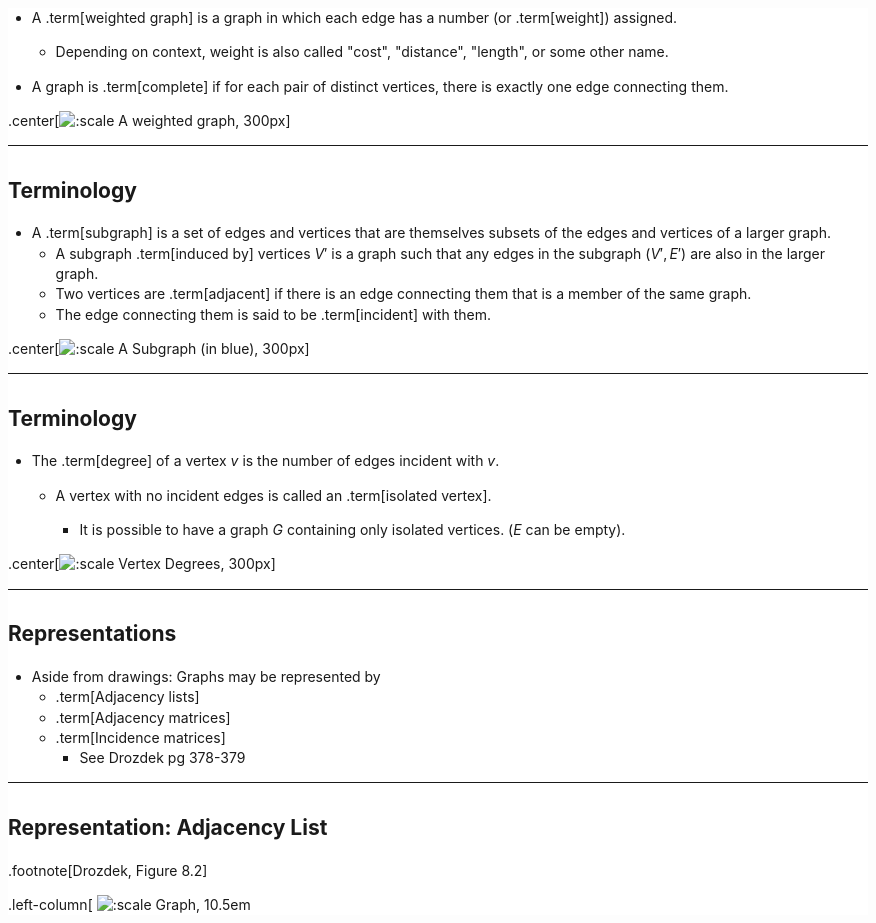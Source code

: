 + A .term[weighted graph] is a graph in which each edge has a number (or .term[weight]) assigned.
    + Depending on context, weight is also called "cost", "distance", "length", or some other name.

+ A graph is .term[complete] if for each pair of distinct vertices, there is exactly one edge connecting them.

.center[![:scale A weighted graph, 300px](../images/graphs/undirected_graph_with_weighted_edges.svg)]

---

##  Terminology 

+ A .term[subgraph] is a set of edges and vertices that are themselves subsets of the edges and vertices of a larger graph.
    + A subgraph .term[induced by] vertices $V'$ is a graph such that any edges in the subgraph $(V', E')$ are also in the larger graph.
    + Two vertices are .term[adjacent] if there is an edge connecting them that is a member of the same graph.
    + The edge connecting them is said to be .term[incident] with them.

.center[![:scale A Subgraph (in blue), 300px](../images/graphs/subgraph.svg)]

---

##  Terminology 

+ The .term[degree] of a vertex $v$ is the number of edges incident with $v$.

   + A vertex with no incident edges is called an .term[isolated vertex].

      + It is possible to have a graph $G$ containing only isolated vertices.  ($E$ can be empty).

.center[![:scale Vertex Degrees, 300px](../images/graphs/vertex_degrees.svg)]

---

##  Representations 

+ Aside from drawings: Graphs may be represented by
   + .term[Adjacency lists]
   + .term[Adjacency matrices]
   + .term[Incidence matrices]
      + See Drozdek pg 378-379

---

##  Representation: Adjacency List

.footnote[Drozdek, Figure 8.2]

.left-column[
![:scale Graph, 10.5em](../images/graphs/fig_8.2a_graph.svg)
